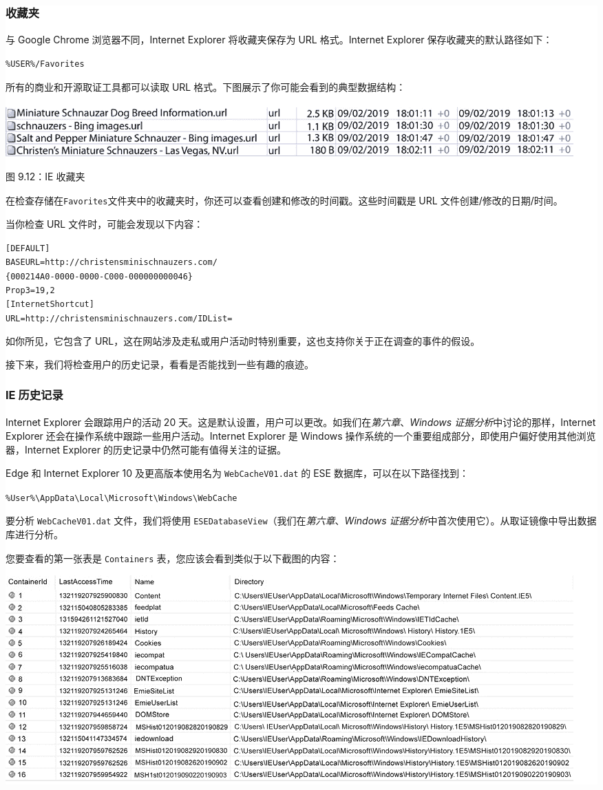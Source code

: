 ### 收藏夹

与 Google Chrome 浏览器不同，Internet Explorer 将收藏夹保存为 URL 格式。Internet Explorer 保存收藏夹的默认路径如下：

```
%USER%/Favorites 
```

所有的商业和开源取证工具都可以读取 URL 格式。下图展示了你可能会看到的典型数据结构：

![图 9.9 – IE 收藏夹](img/B18329_09_12.png)

图 9.12：IE 收藏夹

在检查存储在`Favorites`文件夹中的收藏夹时，你还可以查看创建和修改的时间戳。这些时间戳是 URL 文件创建/修改的日期/时间。

当你检查 URL 文件时，可能会发现以下内容：

```
[DEFAULT]
BASEURL=http://christensminischnauzers.com/
{000214A0-0000-0000-C000-000000000046}
Prop3=19,2 
[InternetShortcut]
URL=http://christensminischnauzers.com/IDList= 
```

如你所见，它包含了 URL，这在网站涉及走私或用户活动时特别重要，这也支持你关于正在调查的事件的假设。

接下来，我们将检查用户的历史记录，看看是否能找到一些有趣的痕迹。

### IE 历史记录

Internet Explorer 会跟踪用户的活动 20 天。这是默认设置，用户可以更改。如我们在*第六章*、*Windows 证据分析*中讨论的那样，Internet Explorer 还会在操作系统中跟踪一些用户活动。Internet Explorer 是 Windows 操作系统的一个重要组成部分，即使用户偏好使用其他浏览器，Internet Explorer 的历史记录中仍然可能有值得关注的证据。

Edge 和 Internet Explorer 10 及更高版本使用名为 `WebCacheV01.dat` 的 ESE 数据库，可以在以下路径找到：

```
%User%\AppData\Local\Microsoft\Windows\WebCache 
```

要分析 `WebCacheV01.dat` 文件，我们将使用 `ESEDatabaseView`（我们在*第六章*、*Windows 证据分析*中首次使用它）。从取证镜像中导出数据库进行分析。

您要查看的第一张表是 `Containers` 表，您应该会看到类似于以下截图的内容：

![计算机截图，描述自动生成，信心中等](img/B18329_09_13.png)
